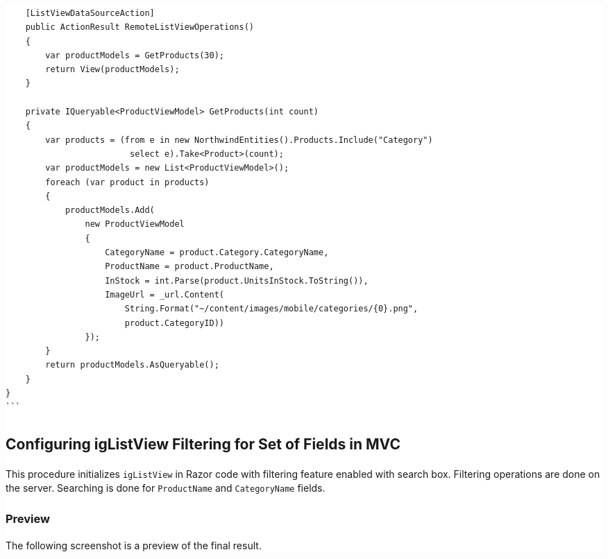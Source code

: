         [ListViewDataSourceAction]
        public ActionResult RemoteListViewOperations()
        {
            var productModels = GetProducts(30);
            return View(productModels);
        }
        
        private IQueryable<ProductViewModel> GetProducts(int count)
        {
            var products = (from e in new NorthwindEntities().Products.Include("Category")
                             select e).Take<Product>(count);
            var productModels = new List<ProductViewModel>();
            foreach (var product in products)
            {
                productModels.Add(
                    new ProductViewModel
                    {
                        CategoryName = product.Category.CategoryName,
                        ProductName = product.ProductName,
                        InStock = int.Parse(product.UnitsInStock.ToString()),
                        ImageUrl = _url.Content(
                            String.Format("~/content/images/mobile/categories/{0}.png", 
                            product.CategoryID))
                    });
            }
            return productModels.AsQueryable();
        }
    }
    ```
    




## <a id="set-fields"></a> Configuring igListView Filtering for Set of Fields in MVC

This procedure initializes `igListView` in Razor code with filtering feature enabled with search box. Filtering operations are done on the server. Searching is done for `ProductName` and `CategoryName` fields.

### Preview

The following screenshot is a preview of the final result.
